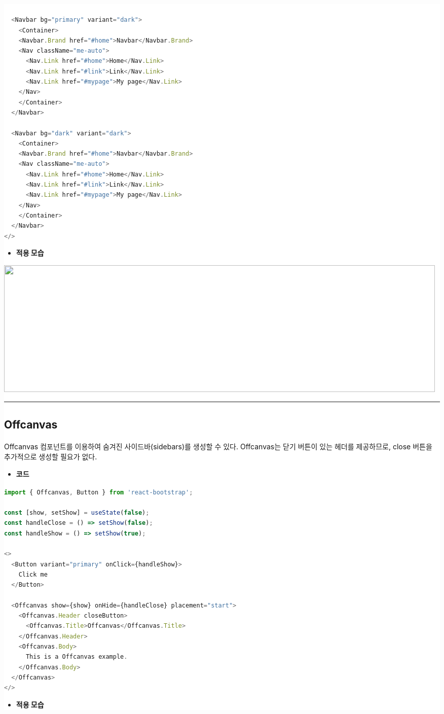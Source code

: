 ```javascript

  <Navbar bg="primary" variant="dark">
    <Container>
    <Navbar.Brand href="#home">Navbar</Navbar.Brand>
    <Nav className="me-auto">
      <Nav.Link href="#home">Home</Nav.Link>
      <Nav.Link href="#link">Link</Nav.Link>
      <Nav.Link href="#mypage">My page</Nav.Link>
    </Nav>
    </Container>
  </Navbar>

  <Navbar bg="dark" variant="dark">
    <Container>
    <Navbar.Brand href="#home">Navbar</Navbar.Brand>
    <Nav className="me-auto">
      <Nav.Link href="#home">Home</Nav.Link>
      <Nav.Link href="#link">Link</Nav.Link>
      <Nav.Link href="#mypage">My page</Nav.Link>
    </Nav>
    </Container>
  </Navbar>
</>

```

- **적용 모습**

<img src="https://user-images.githubusercontent.com/55876471/147402397-9402dcd1-77f9-48c9-99a8-70779195c68f.png" width="850" height="250"/>

-----
## Offcanvas
Offcanvas 컴포넌트를 이용하여 숨겨진 사이드바(sidebars)를 생성할 수 있다.
Offcanvas는 닫기 버튼이 있는 헤더를 제공하므로, close 버튼을 추가적으로 생성할 필요가 없다.

- **코드**

```javascript
import { Offcanvas, Button } from 'react-bootstrap';

const [show, setShow] = useState(false);
const handleClose = () => setShow(false);
const handleShow = () => setShow(true);

<>
  <Button variant="primary" onClick={handleShow}>
    Click me
  </Button>

  <Offcanvas show={show} onHide={handleClose} placement="start">
    <Offcanvas.Header closeButton>
      <Offcanvas.Title>Offcanvas</Offcanvas.Title>
    </Offcanvas.Header>
    <Offcanvas.Body>
      This is a Offcanvas example.
    </Offcanvas.Body>
  </Offcanvas>
</>
```
- **적용 모습**
